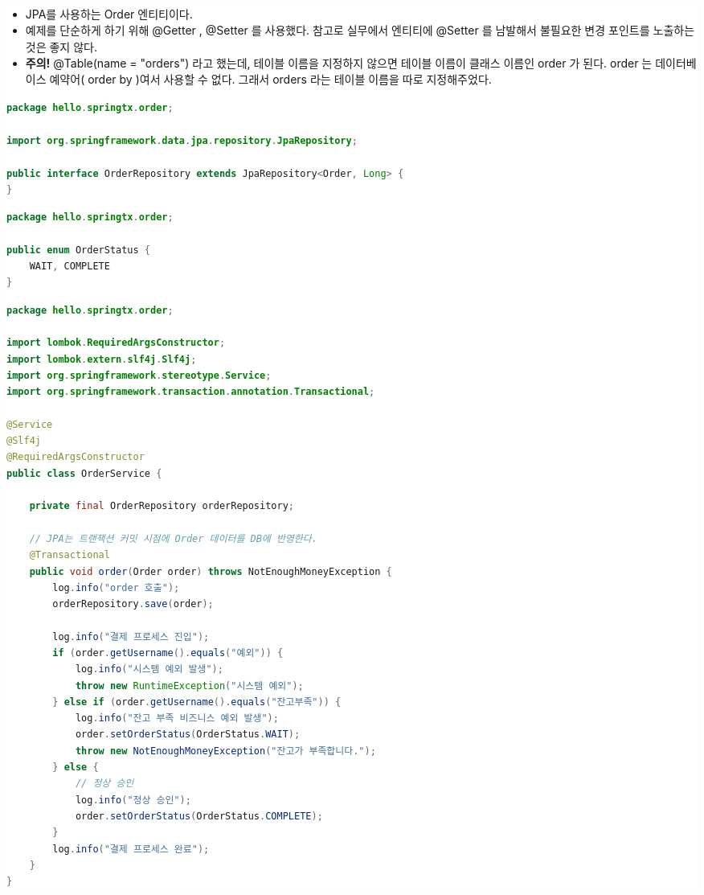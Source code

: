 - JPA를 사용하는 Order 엔티티이다.
- 예제를 단순하게 하기 위해 @Getter , @Setter 를 사용했다. 참고로 실무에서 엔티티에 @Setter 를 남발해서 불필요한 변경 포인트를 노출하는 것은 좋지 않다.
- **주의!** @Table(name = "orders") 라고 했는데, 테이블 이름을 지정하지 않으면 테이블 이름이 클래스 이름인 order 가 된다. order 는 데이터베이스 예약어( order by )여서 사용할 수 없다. 그래서 orders 라는 테이블 이름을 따로 지정해주었다.

```java
package hello.springtx.order;

import org.springframework.data.jpa.repository.JpaRepository;

public interface OrderRepository extends JpaRepository<Order, Long> {
}
```

```java
package hello.springtx.order;

public enum OrderStatus {
    WAIT, COMPLETE
}
```

```java
package hello.springtx.order;

import lombok.RequiredArgsConstructor;
import lombok.extern.slf4j.Slf4j;
import org.springframework.stereotype.Service;
import org.springframework.transaction.annotation.Transactional;

@Service
@Slf4j
@RequiredArgsConstructor
public class OrderService {

    private final OrderRepository orderRepository;

    // JPA는 트랜잭션 커밋 시점에 Order 데이터를 DB에 반영한다.
    @Transactional
    public void order(Order order) throws NotEnoughMoneyException {
        log.info("order 호출");
        orderRepository.save(order);

        log.info("결제 프로세스 진입");
        if (order.getUsername().equals("예외")) {
            log.info("시스템 예외 발생");
            throw new RuntimeException("시스템 예외");
        } else if (order.getUsername().equals("잔고부족")) {
            log.info("잔고 부족 비즈니스 예외 발생");
            order.setOrderStatus(OrderStatus.WAIT);
            throw new NotEnoughMoneyException("잔고가 부족합니다.");
        } else {
            // 정상 승인
            log.info("정상 승인");
            order.setOrderStatus(OrderStatus.COMPLETE);
        }
        log.info("결제 프로세스 완료");
    }
}
```
